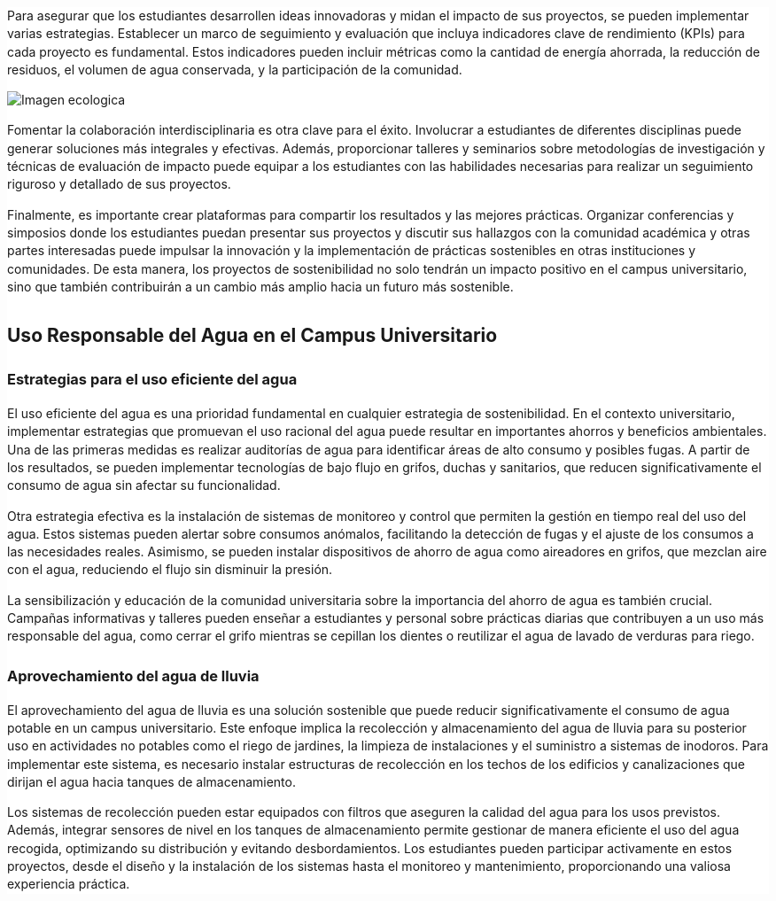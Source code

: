 Para asegurar que los estudiantes desarrollen ideas innovadoras y midan el impacto de sus proyectos, se pueden implementar varias estrategias. Establecer un marco de seguimiento y evaluación que incluya indicadores clave de rendimiento (KPIs) para cada proyecto es fundamental. Estos indicadores pueden incluir métricas como la cantidad de energía ahorrada, la reducción de residuos, el volumen de agua conservada, y la participación de la comunidad.

![Imagen ecologica](/img/content/13.53.28.webp)

Fomentar la colaboración interdisciplinaria es otra clave para el éxito. Involucrar a estudiantes de diferentes disciplinas puede generar soluciones más integrales y efectivas. Además, proporcionar talleres y seminarios sobre metodologías de investigación y técnicas de evaluación de impacto puede equipar a los estudiantes con las habilidades necesarias para realizar un seguimiento riguroso y detallado de sus proyectos.

Finalmente, es importante crear plataformas para compartir los resultados y las mejores prácticas. Organizar conferencias y simposios donde los estudiantes puedan presentar sus proyectos y discutir sus hallazgos con la comunidad académica y otras partes interesadas puede impulsar la innovación y la implementación de prácticas sostenibles en otras instituciones y comunidades. De esta manera, los proyectos de sostenibilidad no solo tendrán un impacto positivo en el campus universitario, sino que también contribuirán a un cambio más amplio hacia un futuro más sostenible.

## Uso Responsable del Agua en el Campus Universitario
### Estrategias para el uso eficiente del agua
El uso eficiente del agua es una prioridad fundamental en cualquier estrategia de sostenibilidad. En el contexto universitario, implementar estrategias que promuevan el uso racional del agua puede resultar en importantes ahorros y beneficios ambientales. Una de las primeras medidas es realizar auditorías de agua para identificar áreas de alto consumo y posibles fugas. A partir de los resultados, se pueden implementar tecnologías de bajo flujo en grifos, duchas y sanitarios, que reducen significativamente el consumo de agua sin afectar su funcionalidad.

Otra estrategia efectiva es la instalación de sistemas de monitoreo y control que permiten la gestión en tiempo real del uso del agua. Estos sistemas pueden alertar sobre consumos anómalos, facilitando la detección de fugas y el ajuste de los consumos a las necesidades reales. Asimismo, se pueden instalar dispositivos de ahorro de agua como aireadores en grifos, que mezclan aire con el agua, reduciendo el flujo sin disminuir la presión.

La sensibilización y educación de la comunidad universitaria sobre la importancia del ahorro de agua es también crucial. Campañas informativas y talleres pueden enseñar a estudiantes y personal sobre prácticas diarias que contribuyen a un uso más responsable del agua, como cerrar el grifo mientras se cepillan los dientes o reutilizar el agua de lavado de verduras para riego.

### Aprovechamiento del agua de lluvia
El aprovechamiento del agua de lluvia es una solución sostenible que puede reducir significativamente el consumo de agua potable en un campus universitario. Este enfoque implica la recolección y almacenamiento del agua de lluvia para su posterior uso en actividades no potables como el riego de jardines, la limpieza de instalaciones y el suministro a sistemas de inodoros. Para implementar este sistema, es necesario instalar estructuras de recolección en los techos de los edificios y canalizaciones que dirijan el agua hacia tanques de almacenamiento.

Los sistemas de recolección pueden estar equipados con filtros que aseguren la calidad del agua para los usos previstos. Además, integrar sensores de nivel en los tanques de almacenamiento permite gestionar de manera eficiente el uso del agua recogida, optimizando su distribución y evitando desbordamientos. Los estudiantes pueden participar activamente en estos proyectos, desde el diseño y la instalación de los sistemas hasta el monitoreo y mantenimiento, proporcionando una valiosa experiencia práctica.
